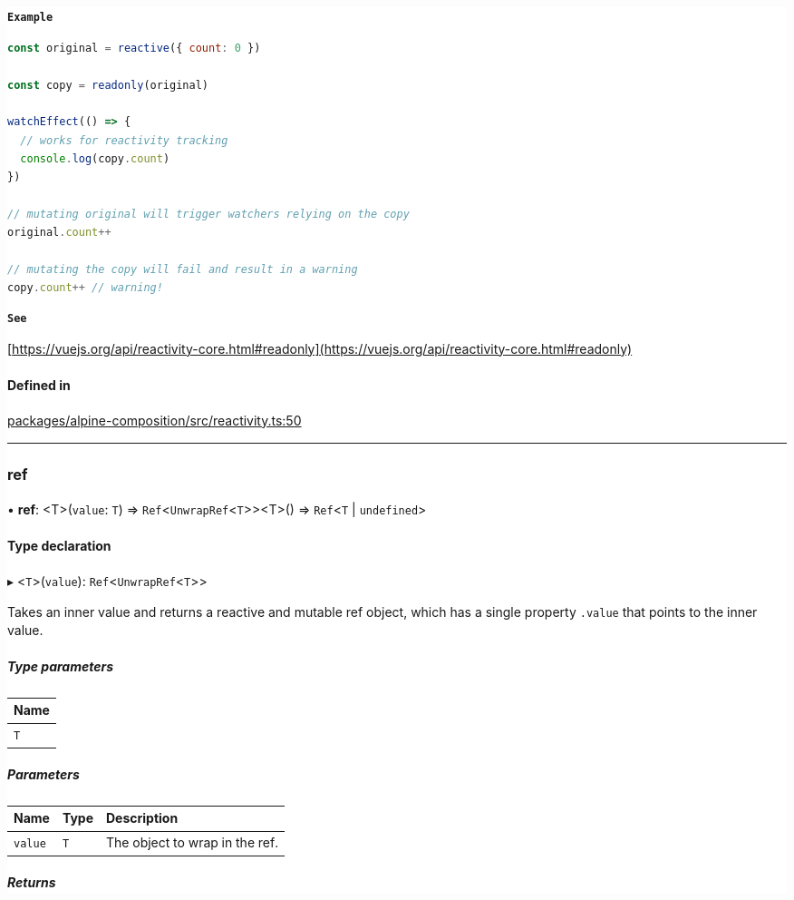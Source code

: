**`Example`**

```js
const original = reactive({ count: 0 })

const copy = readonly(original)

watchEffect(() => {
  // works for reactivity tracking
  console.log(copy.count)
})

// mutating original will trigger watchers relying on the copy
original.count++

// mutating the copy will fail and result in a warning
copy.count++ // warning!
```

**`See`**

[https://vuejs.org/api/reactivity-core.html#readonly](https://vuejs.org/api/reactivity-core.html#readonly)

#### Defined in

[packages/alpine-composition/src/reactivity.ts:50](https://github.com/JuroOravec/alpinui/blob/dbaa7294ea2259343e9b76d833f7d350eead1b5a/packages/alpine-composition/src/reactivity.ts#L50)

___

### ref

• **ref**: \<T\>(`value`: `T`) => `Ref`\<`UnwrapRef`\<`T`\>\>\<T\>() => `Ref`\<`T` \| `undefined`\>

#### Type declaration

▸ \<`T`\>(`value`): `Ref`\<`UnwrapRef`\<`T`\>\>

Takes an inner value and returns a reactive and mutable ref object, which
has a single property `.value` that points to the inner value.

##### Type parameters

| Name |
| :------ |
| `T` |

##### Parameters

| Name | Type | Description |
| :------ | :------ | :------ |
| `value` | `T` | The object to wrap in the ref. |

##### Returns
